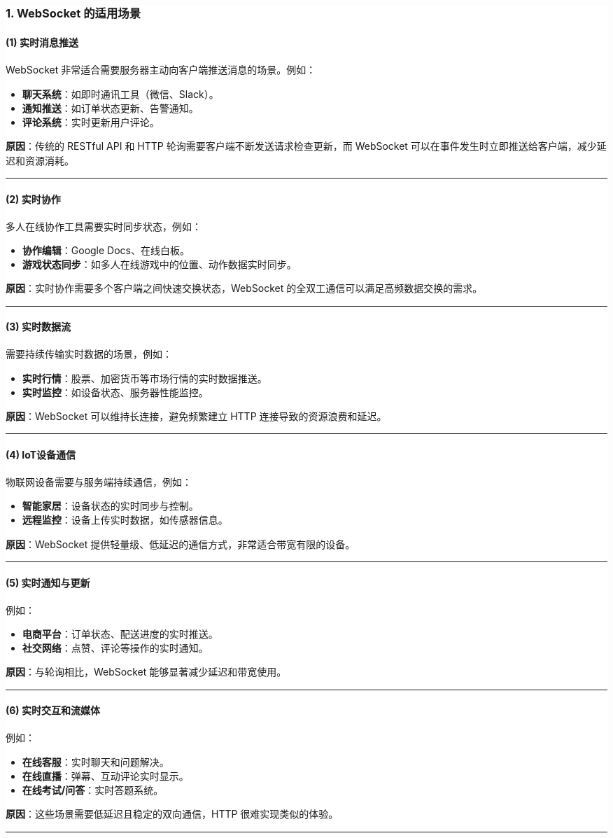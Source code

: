### **1. WebSocket 的适用场景**

#### **(1) 实时消息推送**
WebSocket 非常适合需要服务器主动向客户端推送消息的场景。例如：
- **聊天系统**：如即时通讯工具（微信、Slack）。
- **通知推送**：如订单状态更新、告警通知。
- **评论系统**：实时更新用户评论。

**原因**：传统的 RESTful API 和 HTTP 轮询需要客户端不断发送请求检查更新，而 WebSocket 可以在事件发生时立即推送给客户端，减少延迟和资源消耗。

---

#### **(2) 实时协作**
多人在线协作工具需要实时同步状态，例如：
- **协作编辑**：Google Docs、在线白板。
- **游戏状态同步**：如多人在线游戏中的位置、动作数据实时同步。

**原因**：实时协作需要多个客户端之间快速交换状态，WebSocket 的全双工通信可以满足高频数据交换的需求。

---

#### **(3) 实时数据流**
需要持续传输实时数据的场景，例如：
- **实时行情**：股票、加密货币等市场行情的实时数据推送。
- **实时监控**：如设备状态、服务器性能监控。

**原因**：WebSocket 可以维持长连接，避免频繁建立 HTTP 连接导致的资源浪费和延迟。

---

#### **(4) IoT设备通信**
物联网设备需要与服务端持续通信，例如：
- **智能家居**：设备状态的实时同步与控制。
- **远程监控**：设备上传实时数据，如传感器信息。

**原因**：WebSocket 提供轻量级、低延迟的通信方式，非常适合带宽有限的设备。

---

#### **(5) 实时通知与更新**
例如：
- **电商平台**：订单状态、配送进度的实时推送。
- **社交网络**：点赞、评论等操作的实时通知。

**原因**：与轮询相比，WebSocket 能够显著减少延迟和带宽使用。

---

#### **(6) 实时交互和流媒体**
例如：
- **在线客服**：实时聊天和问题解决。
- **在线直播**：弹幕、互动评论实时显示。
- **在线考试/问答**：实时答题系统。

**原因**：这些场景需要低延迟且稳定的双向通信，HTTP 很难实现类似的体验。

---